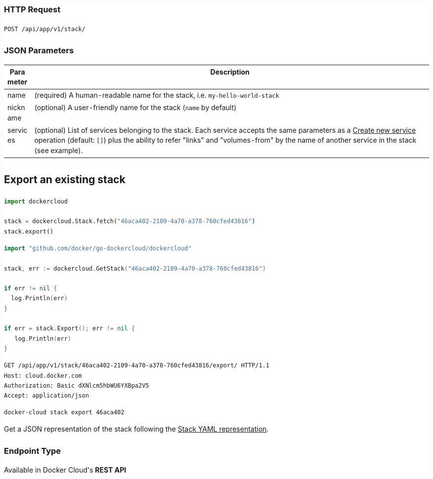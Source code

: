 ### HTTP Request

`POST /api/app/v1/stack/`

### JSON Parameters

Parameter | Description
--------- | -----------
name | (required) A human-readable name for the stack, i.e. `my-hello-world-stack`
nickname | (optional) A user-friendly name for the stack (`name` by default)
services | (optional) List of services belonging to the stack. Each service accepts the same parameters as a [Create new service](#create-a-new-service) operation (default: `[]`) plus the ability to refer "links" and "volumes-from" by the name of another service in the stack (see example).


## Export an existing stack

```python
import dockercloud

stack = dockercloud.Stack.fetch("46aca402-2109-4a70-a378-760cfed43816")
stack.export()
```

```go
import "github.com/docker/go-dockercloud/dockercloud"

stack, err := dockercloud.GetStack("46aca402-2109-4a70-a378-760cfed43816")

if err != nil {
  log.Println(err)
}

if err = stack.Export(); err != nil {
   log.Println(err)
}
```

```http
GET /api/app/v1/stack/46aca402-2109-4a70-a378-760cfed43816/export/ HTTP/1.1
Host: cloud.docker.com
Authorization: Basic dXNlcm5hbWU6YXBpa2V5
Accept: application/json
```

```shell
docker-cloud stack export 46aca402
```

Get a JSON representation of the stack following the [Stack YAML representation](../../docker-cloud/apps/stacks/).

### Endpoint Type

Available in Docker Cloud's **REST API**
